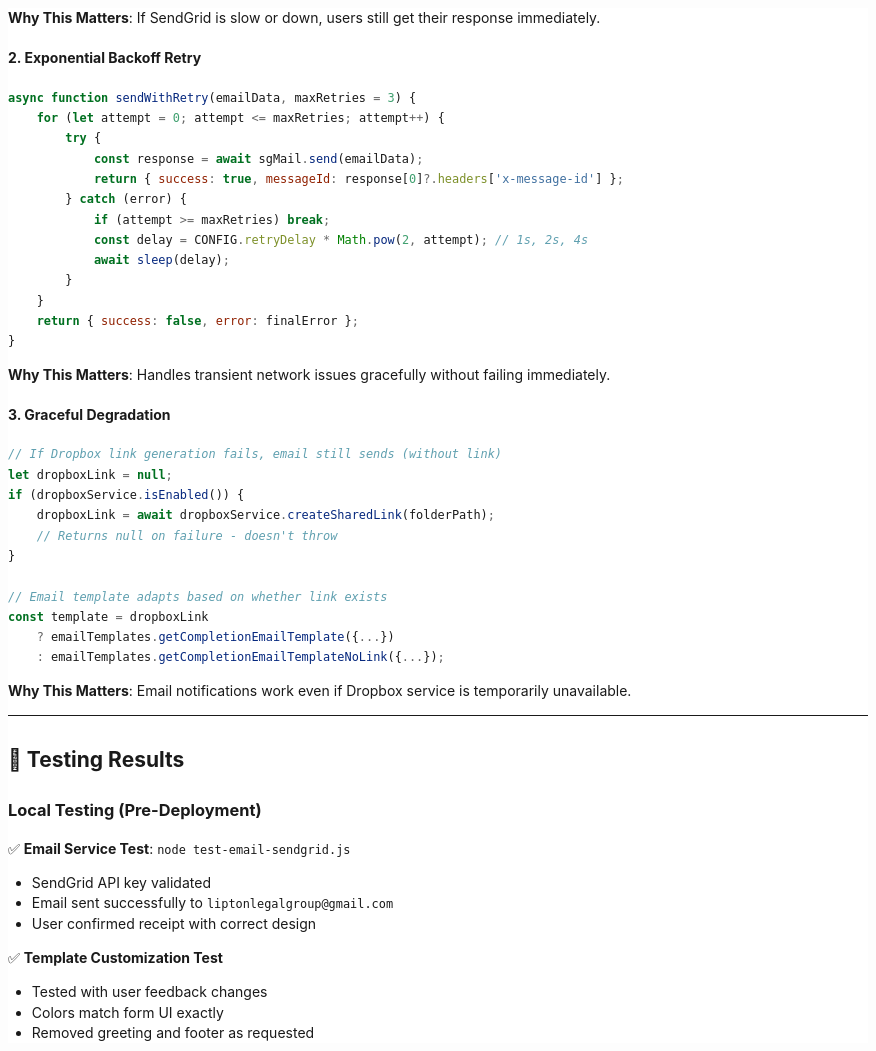 **Why This Matters**: If SendGrid is slow or down, users still get their response immediately.

#### 2. **Exponential Backoff Retry**
```javascript
async function sendWithRetry(emailData, maxRetries = 3) {
    for (let attempt = 0; attempt <= maxRetries; attempt++) {
        try {
            const response = await sgMail.send(emailData);
            return { success: true, messageId: response[0]?.headers['x-message-id'] };
        } catch (error) {
            if (attempt >= maxRetries) break;
            const delay = CONFIG.retryDelay * Math.pow(2, attempt); // 1s, 2s, 4s
            await sleep(delay);
        }
    }
    return { success: false, error: finalError };
}
```

**Why This Matters**: Handles transient network issues gracefully without failing immediately.

#### 3. **Graceful Degradation**
```javascript
// If Dropbox link generation fails, email still sends (without link)
let dropboxLink = null;
if (dropboxService.isEnabled()) {
    dropboxLink = await dropboxService.createSharedLink(folderPath);
    // Returns null on failure - doesn't throw
}

// Email template adapts based on whether link exists
const template = dropboxLink
    ? emailTemplates.getCompletionEmailTemplate({...})
    : emailTemplates.getCompletionEmailTemplateNoLink({...});
```

**Why This Matters**: Email notifications work even if Dropbox service is temporarily unavailable.

---

## 🧪 Testing Results

### Local Testing (Pre-Deployment)
✅ **Email Service Test**: `node test-email-sendgrid.js`
- SendGrid API key validated
- Email sent successfully to `liptonlegalgroup@gmail.com`
- User confirmed receipt with correct design

✅ **Template Customization Test**
- Tested with user feedback changes
- Colors match form UI exactly
- Removed greeting and footer as requested
